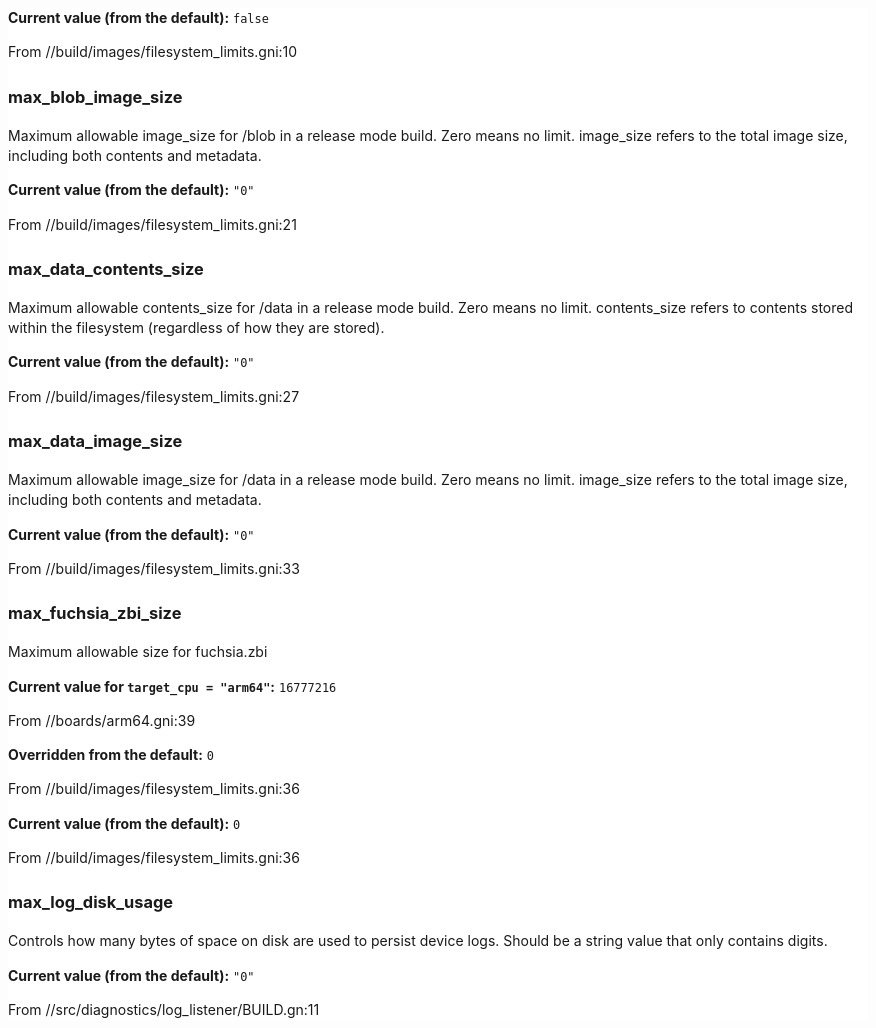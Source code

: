 **Current value (from the default):** `false`

From //build/images/filesystem_limits.gni:10

### max_blob_image_size
Maximum allowable image_size for /blob in a release mode build.
Zero means no limit.
image_size refers to the total image size, including both contents and
metadata.

**Current value (from the default):** `"0"`

From //build/images/filesystem_limits.gni:21

### max_data_contents_size
Maximum allowable contents_size for /data in a release mode build.
Zero means no limit.
contents_size refers to contents stored within the filesystem (regardless
of how they are stored).

**Current value (from the default):** `"0"`

From //build/images/filesystem_limits.gni:27

### max_data_image_size
Maximum allowable image_size for /data in a release mode build.
Zero means no limit.
image_size refers to the total image size, including both contents and
metadata.

**Current value (from the default):** `"0"`

From //build/images/filesystem_limits.gni:33

### max_fuchsia_zbi_size
Maximum allowable size for fuchsia.zbi

**Current value for `target_cpu = "arm64"`:** `16777216`

From //boards/arm64.gni:39

**Overridden from the default:** `0`

From //build/images/filesystem_limits.gni:36

**Current value (from the default):** `0`

From //build/images/filesystem_limits.gni:36

### max_log_disk_usage
Controls how many bytes of space on disk are used to persist device logs.
Should be a string value that only contains digits.

**Current value (from the default):** `"0"`

From //src/diagnostics/log_listener/BUILD.gn:11
